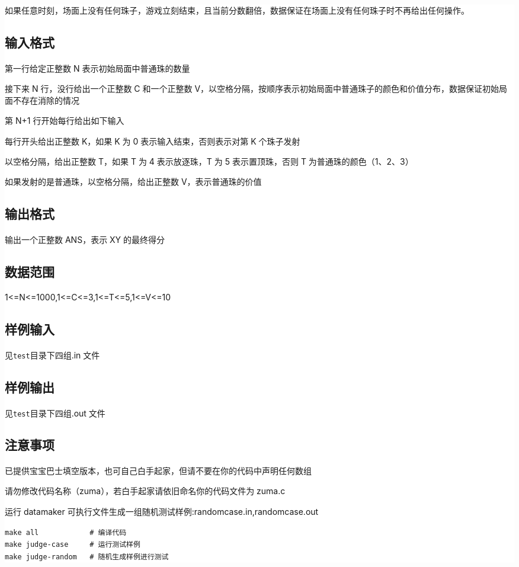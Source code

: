 如果任意时刻，场面上没有任何珠子，游戏立刻结束，且当前分数翻倍，数据保证在场面上没有任何珠子时不再给出任何操作。

## 输入格式

第一行给定正整数 N 表示初始局面中普通珠的数量

接下来 N 行，没行给出一个正整数 C 和一个正整数 V，以空格分隔，按顺序表示初始局面中普通珠子的颜色和价值分布，数据保证初始局面不存在消除的情况

第 N+1 行开始每行给出如下输入

每行开头给出正整数 K，如果 K 为 0 表示输入结束，否则表示对第 K 个珠子发射

以空格分隔，给出正整数 T，如果 T 为 4 表示放逐珠，T 为 5 表示置顶珠，否则 T 为普通珠的颜色（1、2、3）

如果发射的是普通珠，以空格分隔，给出正整数 V，表示普通珠的价值

## 输出格式

输出一个正整数 ANS，表示 XY 的最终得分

## 数据范围

1<=N<=1000,1<=C<=3,1<=T<=5,1<=V<=10

## 样例输入

见`test`目录下四组.in 文件

## 样例输出

见`test`目录下四组.out 文件

## 注意事项

已提供宝宝巴士填空版本，也可自己白手起家，但请不要在你的代码中声明任何数组

请勿修改代码名称（zuma），若白手起家请依旧命名你的代码文件为 zuma.c

运行 datamaker 可执行文件生成一组随机测试样例:randomcase.in,randomcase.out

```shell
make all            # 编译代码
make judge-case     # 运行测试样例
make judge-random   # 随机生成样例进行测试
```
